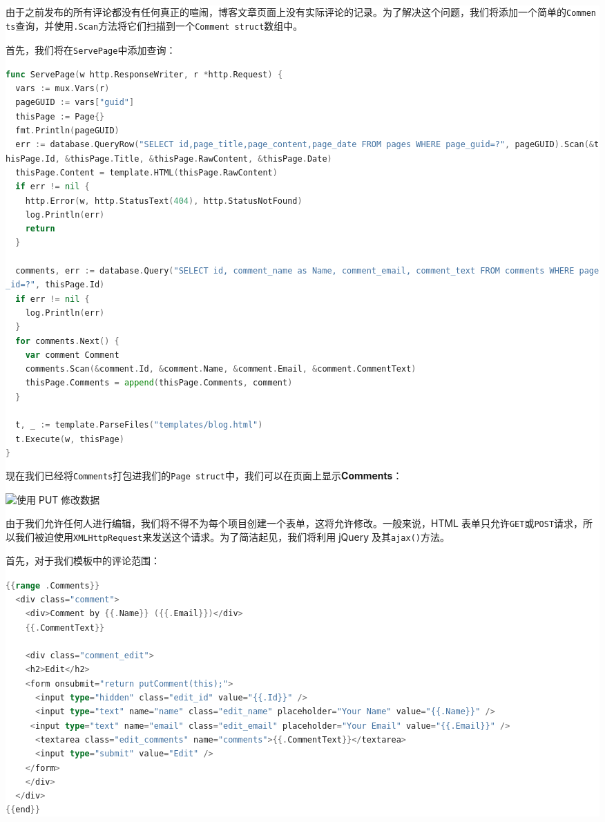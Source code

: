 由于之前发布的所有评论都没有任何真正的喧闹，博客文章页面上没有实际评论的记录。为了解决这个问题，我们将添加一个简单的`Comments`查询，并使用`.Scan`方法将它们扫描到一个`Comment struct`数组中。

首先，我们将在`ServePage`中添加查询：

```go
func ServePage(w http.ResponseWriter, r *http.Request) {
  vars := mux.Vars(r)
  pageGUID := vars["guid"]
  thisPage := Page{}
  fmt.Println(pageGUID)
  err := database.QueryRow("SELECT id,page_title,page_content,page_date FROM pages WHERE page_guid=?", pageGUID).Scan(&thisPage.Id, &thisPage.Title, &thisPage.RawContent, &thisPage.Date)
  thisPage.Content = template.HTML(thisPage.RawContent)
  if err != nil {
    http.Error(w, http.StatusText(404), http.StatusNotFound)
    log.Println(err)
    return
  }

  comments, err := database.Query("SELECT id, comment_name as Name, comment_email, comment_text FROM comments WHERE page_id=?", thisPage.Id)
  if err != nil {
    log.Println(err)
  }
  for comments.Next() {
    var comment Comment
    comments.Scan(&comment.Id, &comment.Name, &comment.Email, &comment.CommentText)
    thisPage.Comments = append(thisPage.Comments, comment)
  }

  t, _ := template.ParseFiles("templates/blog.html")
  t.Execute(w, thisPage)
}
```

现在我们已经将`Comments`打包进我们的`Page struct`中，我们可以在页面上显示**Comments**：

![使用 PUT 修改数据](img/B04294_05_03.jpg)

由于我们允许任何人进行编辑，我们将不得不为每个项目创建一个表单，这将允许修改。一般来说，HTML 表单只允许`GET`或`POST`请求，所以我们被迫使用`XMLHttpRequest`来发送这个请求。为了简洁起见，我们将利用 jQuery 及其`ajax()`方法。

首先，对于我们模板中的评论范围：

```go
{{range .Comments}}
  <div class="comment">
    <div>Comment by {{.Name}} ({{.Email}})</div>
    {{.CommentText}}

    <div class="comment_edit">
    <h2>Edit</h2>
    <form onsubmit="return putComment(this);">
      <input type="hidden" class="edit_id" value="{{.Id}}" />
      <input type="text" name="name" class="edit_name" placeholder="Your Name" value="{{.Name}}" />
     <input type="text" name="email" class="edit_email" placeholder="Your Email" value="{{.Email}}" />
      <textarea class="edit_comments" name="comments">{{.CommentText}}</textarea>
      <input type="submit" value="Edit" />
    </form>
    </div>
  </div>
{{end}}
```
